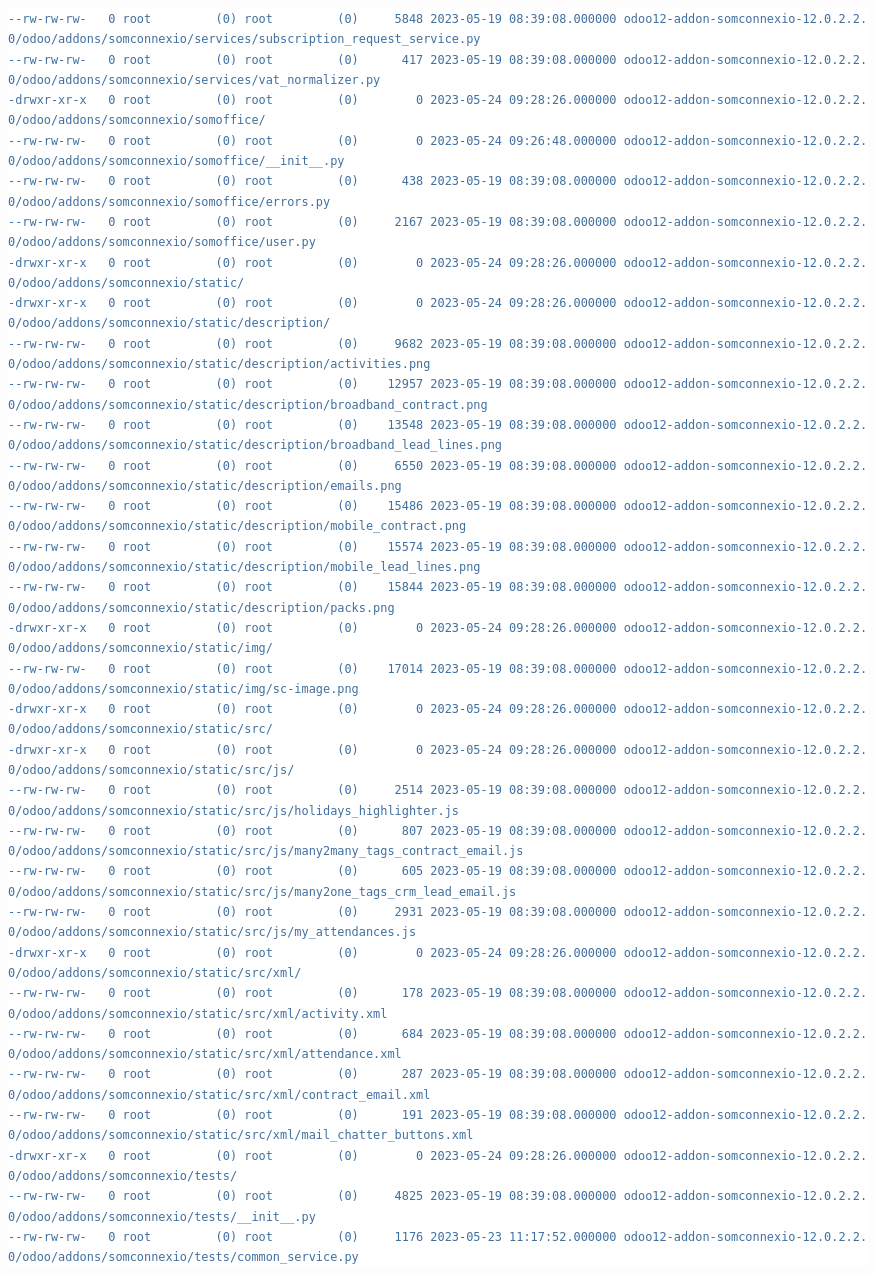 ```diff
--rw-rw-rw-   0 root         (0) root         (0)     5848 2023-05-19 08:39:08.000000 odoo12-addon-somconnexio-12.0.2.2.0/odoo/addons/somconnexio/services/subscription_request_service.py
--rw-rw-rw-   0 root         (0) root         (0)      417 2023-05-19 08:39:08.000000 odoo12-addon-somconnexio-12.0.2.2.0/odoo/addons/somconnexio/services/vat_normalizer.py
-drwxr-xr-x   0 root         (0) root         (0)        0 2023-05-24 09:28:26.000000 odoo12-addon-somconnexio-12.0.2.2.0/odoo/addons/somconnexio/somoffice/
--rw-rw-rw-   0 root         (0) root         (0)        0 2023-05-24 09:26:48.000000 odoo12-addon-somconnexio-12.0.2.2.0/odoo/addons/somconnexio/somoffice/__init__.py
--rw-rw-rw-   0 root         (0) root         (0)      438 2023-05-19 08:39:08.000000 odoo12-addon-somconnexio-12.0.2.2.0/odoo/addons/somconnexio/somoffice/errors.py
--rw-rw-rw-   0 root         (0) root         (0)     2167 2023-05-19 08:39:08.000000 odoo12-addon-somconnexio-12.0.2.2.0/odoo/addons/somconnexio/somoffice/user.py
-drwxr-xr-x   0 root         (0) root         (0)        0 2023-05-24 09:28:26.000000 odoo12-addon-somconnexio-12.0.2.2.0/odoo/addons/somconnexio/static/
-drwxr-xr-x   0 root         (0) root         (0)        0 2023-05-24 09:28:26.000000 odoo12-addon-somconnexio-12.0.2.2.0/odoo/addons/somconnexio/static/description/
--rw-rw-rw-   0 root         (0) root         (0)     9682 2023-05-19 08:39:08.000000 odoo12-addon-somconnexio-12.0.2.2.0/odoo/addons/somconnexio/static/description/activities.png
--rw-rw-rw-   0 root         (0) root         (0)    12957 2023-05-19 08:39:08.000000 odoo12-addon-somconnexio-12.0.2.2.0/odoo/addons/somconnexio/static/description/broadband_contract.png
--rw-rw-rw-   0 root         (0) root         (0)    13548 2023-05-19 08:39:08.000000 odoo12-addon-somconnexio-12.0.2.2.0/odoo/addons/somconnexio/static/description/broadband_lead_lines.png
--rw-rw-rw-   0 root         (0) root         (0)     6550 2023-05-19 08:39:08.000000 odoo12-addon-somconnexio-12.0.2.2.0/odoo/addons/somconnexio/static/description/emails.png
--rw-rw-rw-   0 root         (0) root         (0)    15486 2023-05-19 08:39:08.000000 odoo12-addon-somconnexio-12.0.2.2.0/odoo/addons/somconnexio/static/description/mobile_contract.png
--rw-rw-rw-   0 root         (0) root         (0)    15574 2023-05-19 08:39:08.000000 odoo12-addon-somconnexio-12.0.2.2.0/odoo/addons/somconnexio/static/description/mobile_lead_lines.png
--rw-rw-rw-   0 root         (0) root         (0)    15844 2023-05-19 08:39:08.000000 odoo12-addon-somconnexio-12.0.2.2.0/odoo/addons/somconnexio/static/description/packs.png
-drwxr-xr-x   0 root         (0) root         (0)        0 2023-05-24 09:28:26.000000 odoo12-addon-somconnexio-12.0.2.2.0/odoo/addons/somconnexio/static/img/
--rw-rw-rw-   0 root         (0) root         (0)    17014 2023-05-19 08:39:08.000000 odoo12-addon-somconnexio-12.0.2.2.0/odoo/addons/somconnexio/static/img/sc-image.png
-drwxr-xr-x   0 root         (0) root         (0)        0 2023-05-24 09:28:26.000000 odoo12-addon-somconnexio-12.0.2.2.0/odoo/addons/somconnexio/static/src/
-drwxr-xr-x   0 root         (0) root         (0)        0 2023-05-24 09:28:26.000000 odoo12-addon-somconnexio-12.0.2.2.0/odoo/addons/somconnexio/static/src/js/
--rw-rw-rw-   0 root         (0) root         (0)     2514 2023-05-19 08:39:08.000000 odoo12-addon-somconnexio-12.0.2.2.0/odoo/addons/somconnexio/static/src/js/holidays_highlighter.js
--rw-rw-rw-   0 root         (0) root         (0)      807 2023-05-19 08:39:08.000000 odoo12-addon-somconnexio-12.0.2.2.0/odoo/addons/somconnexio/static/src/js/many2many_tags_contract_email.js
--rw-rw-rw-   0 root         (0) root         (0)      605 2023-05-19 08:39:08.000000 odoo12-addon-somconnexio-12.0.2.2.0/odoo/addons/somconnexio/static/src/js/many2one_tags_crm_lead_email.js
--rw-rw-rw-   0 root         (0) root         (0)     2931 2023-05-19 08:39:08.000000 odoo12-addon-somconnexio-12.0.2.2.0/odoo/addons/somconnexio/static/src/js/my_attendances.js
-drwxr-xr-x   0 root         (0) root         (0)        0 2023-05-24 09:28:26.000000 odoo12-addon-somconnexio-12.0.2.2.0/odoo/addons/somconnexio/static/src/xml/
--rw-rw-rw-   0 root         (0) root         (0)      178 2023-05-19 08:39:08.000000 odoo12-addon-somconnexio-12.0.2.2.0/odoo/addons/somconnexio/static/src/xml/activity.xml
--rw-rw-rw-   0 root         (0) root         (0)      684 2023-05-19 08:39:08.000000 odoo12-addon-somconnexio-12.0.2.2.0/odoo/addons/somconnexio/static/src/xml/attendance.xml
--rw-rw-rw-   0 root         (0) root         (0)      287 2023-05-19 08:39:08.000000 odoo12-addon-somconnexio-12.0.2.2.0/odoo/addons/somconnexio/static/src/xml/contract_email.xml
--rw-rw-rw-   0 root         (0) root         (0)      191 2023-05-19 08:39:08.000000 odoo12-addon-somconnexio-12.0.2.2.0/odoo/addons/somconnexio/static/src/xml/mail_chatter_buttons.xml
-drwxr-xr-x   0 root         (0) root         (0)        0 2023-05-24 09:28:26.000000 odoo12-addon-somconnexio-12.0.2.2.0/odoo/addons/somconnexio/tests/
--rw-rw-rw-   0 root         (0) root         (0)     4825 2023-05-19 08:39:08.000000 odoo12-addon-somconnexio-12.0.2.2.0/odoo/addons/somconnexio/tests/__init__.py
--rw-rw-rw-   0 root         (0) root         (0)     1176 2023-05-23 11:17:52.000000 odoo12-addon-somconnexio-12.0.2.2.0/odoo/addons/somconnexio/tests/common_service.py
```